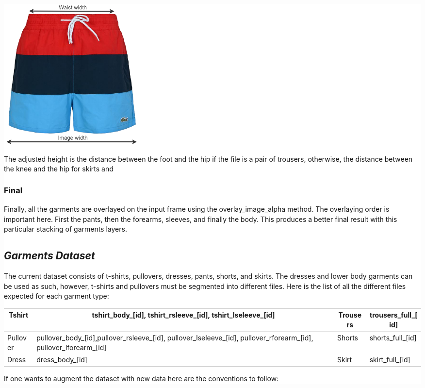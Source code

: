 <img src="https://github.com/gillet-thomas/smartwearables/blob/main/readme/shorts.png" width="280">

The adjusted height is the distance between the foot and the hip if the file is a pair of trousers, otherwise, the distance between the knee and the hip for skirts and 

### **Final**

Finally, all the garments are overlayed on the input frame using the overlay_image_alpha method.
The overlaying order is important here. First the pants, then the forearms, sleeves, and finally the body. This produces a better final result with this particular stacking of garments layers.

## *Garments Dataset*

The current dataset consists of t-shirts, pullovers, dresses, pants, shorts, and skirts. The dresses and lower body garments can be used as such, however, t-shirts and pullovers must be segmented into different files. Here is the list of all the different files expected for each garment type:

| Tshirt |  tshirt_body_[id], tshirt_rsleeve_[id], tshirt_lseleeve_[id] | Trousers | trousers_full_[id] |
| --- | --- | --- | --- |
| Pullover | pullover_body_[id],pullover_rsleeve_[id], pullover_lseleeve_[id], pullover_rforearm_[id], pullover_lforearm_[id] | Shorts | shorts_full_[id] |
| Dress | dress_body_[id] | Skirt | skirt_full_[id] |

If one wants to augment the dataset with new data here are the conventions to follow:
